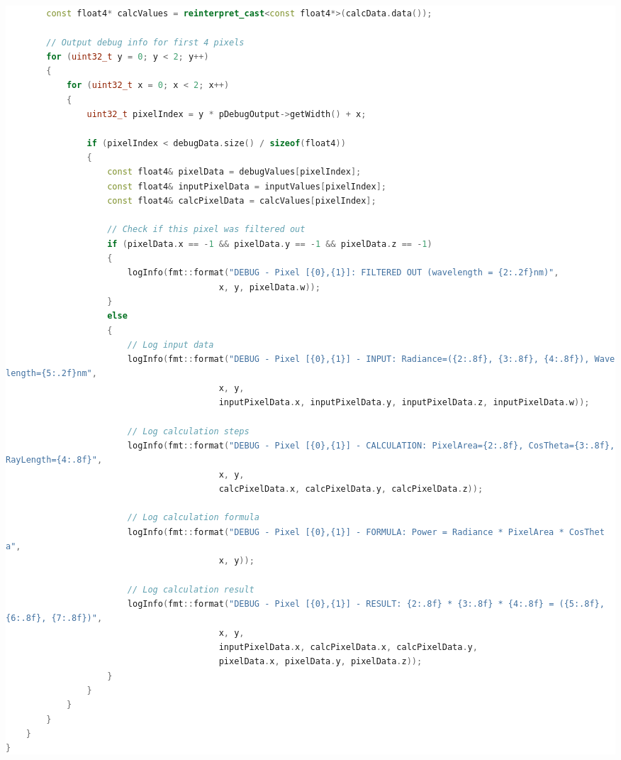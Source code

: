 ```cpp
        const float4* calcValues = reinterpret_cast<const float4*>(calcData.data());

        // Output debug info for first 4 pixels
        for (uint32_t y = 0; y < 2; y++)
        {
            for (uint32_t x = 0; x < 2; x++)
            {
                uint32_t pixelIndex = y * pDebugOutput->getWidth() + x;

                if (pixelIndex < debugData.size() / sizeof(float4))
                {
                    const float4& pixelData = debugValues[pixelIndex];
                    const float4& inputPixelData = inputValues[pixelIndex];
                    const float4& calcPixelData = calcValues[pixelIndex];

                    // Check if this pixel was filtered out
                    if (pixelData.x == -1 && pixelData.y == -1 && pixelData.z == -1)
                    {
                        logInfo(fmt::format("DEBUG - Pixel [{0},{1}]: FILTERED OUT (wavelength = {2:.2f}nm)",
                                          x, y, pixelData.w));
                    }
                    else
                    {
                        // Log input data
                        logInfo(fmt::format("DEBUG - Pixel [{0},{1}] - INPUT: Radiance=({2:.8f}, {3:.8f}, {4:.8f}), Wavelength={5:.2f}nm",
                                          x, y,
                                          inputPixelData.x, inputPixelData.y, inputPixelData.z, inputPixelData.w));

                        // Log calculation steps
                        logInfo(fmt::format("DEBUG - Pixel [{0},{1}] - CALCULATION: PixelArea={2:.8f}, CosTheta={3:.8f}, RayLength={4:.8f}",
                                          x, y,
                                          calcPixelData.x, calcPixelData.y, calcPixelData.z));

                        // Log calculation formula
                        logInfo(fmt::format("DEBUG - Pixel [{0},{1}] - FORMULA: Power = Radiance * PixelArea * CosTheta",
                                          x, y));

                        // Log calculation result
                        logInfo(fmt::format("DEBUG - Pixel [{0},{1}] - RESULT: {2:.8f} * {3:.8f} * {4:.8f} = ({5:.8f}, {6:.8f}, {7:.8f})",
                                          x, y,
                                          inputPixelData.x, calcPixelData.x, calcPixelData.y,
                                          pixelData.x, pixelData.y, pixelData.z));
                    }
                }
            }
        }
    }
}
```

